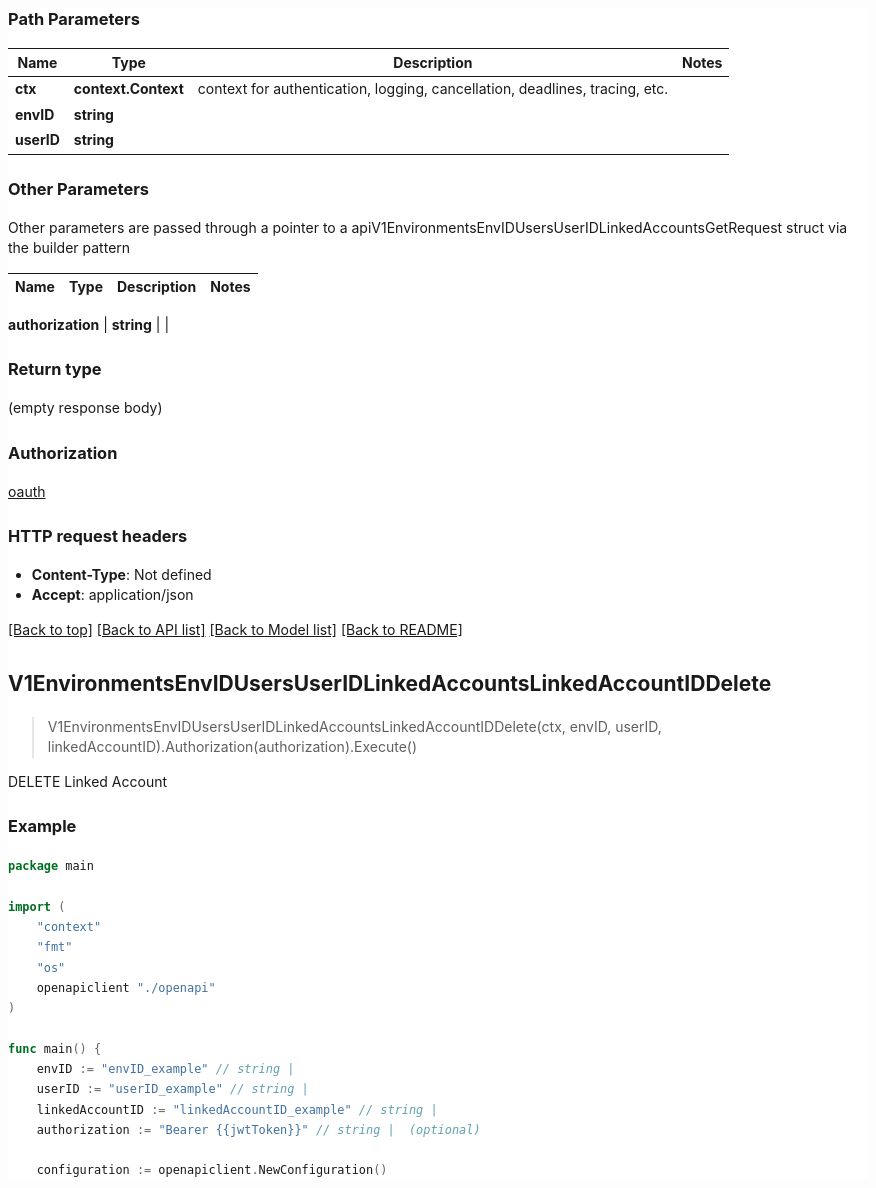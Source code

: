 ### Path Parameters


Name | Type | Description  | Notes
------------- | ------------- | ------------- | -------------
**ctx** | **context.Context** | context for authentication, logging, cancellation, deadlines, tracing, etc.
**envID** | **string** |  | 
**userID** | **string** |  | 

### Other Parameters

Other parameters are passed through a pointer to a apiV1EnvironmentsEnvIDUsersUserIDLinkedAccountsGetRequest struct via the builder pattern


Name | Type | Description  | Notes
------------- | ------------- | ------------- | -------------


 **authorization** | **string** |  | 

### Return type

 (empty response body)

### Authorization

[oauth](../README.md#oauth)

### HTTP request headers

- **Content-Type**: Not defined
- **Accept**: application/json

[[Back to top]](#) [[Back to API list]](../README.md#documentation-for-api-endpoints)
[[Back to Model list]](../README.md#documentation-for-models)
[[Back to README]](../README.md)


## V1EnvironmentsEnvIDUsersUserIDLinkedAccountsLinkedAccountIDDelete

> V1EnvironmentsEnvIDUsersUserIDLinkedAccountsLinkedAccountIDDelete(ctx, envID, userID, linkedAccountID).Authorization(authorization).Execute()

DELETE Linked Account



### Example

```go
package main

import (
    "context"
    "fmt"
    "os"
    openapiclient "./openapi"
)

func main() {
    envID := "envID_example" // string | 
    userID := "userID_example" // string | 
    linkedAccountID := "linkedAccountID_example" // string | 
    authorization := "Bearer {{jwtToken}}" // string |  (optional)

    configuration := openapiclient.NewConfiguration()
```
